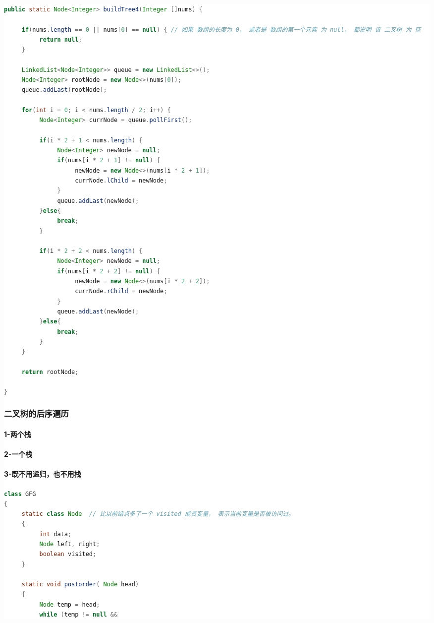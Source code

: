 ```java
public static Node<Integer> buildTree4(Integer []nums) {
     
     if(nums.length == 0 || nums[0] == null) { // 如果 数组的长度为 0， 或者是 数组的第一个元素 为 null， 都说明 该 二叉树 为 空
          return null;
     }

     LinkedList<Node<Integer>> queue = new LinkedList<>();
     Node<Integer> rootNode = new Node<>(nums[0]);
     queue.addLast(rootNode);
     
     for(int i = 0; i < nums.length / 2; i++) {
          Node<Integer> currNode = queue.pollFirst();
          
          if(i * 2 + 1 < nums.length) {
               Node<Integer> newNode = null;
               if(nums[i * 2 + 1] != null) {
                    newNode = new Node<>(nums[i * 2 + 1]);
                    currNode.lChild = newNode;
               }
               queue.addLast(newNode);
          }else{
               break;
          }
          
          if(i * 2 + 2 < nums.length) {
               Node<Integer> newNode = null;
               if(nums[i * 2 + 2] != null) {
                    newNode = new Node<>(nums[i * 2 + 2]);
                    currNode.rChild = newNode;
               }
               queue.addLast(newNode);
          }else{
               break;
          }
     }
     
     return rootNode;
     
}
```

### 二叉树的后序遍历

#### 1-两个栈

#### 2-一个栈

#### 3-既不用递归，也不用栈

```java
class GFG 
{ 
     static class Node  // 比以前结点多了一个 visited 成员变量， 表示当前变量是否被访问过。
     { 
          int data; 
          Node left, right; 
          boolean visited; 
     } 

     static void postorder( Node head) 
     { 
          Node temp = head; 
          while (temp != null &&  
```